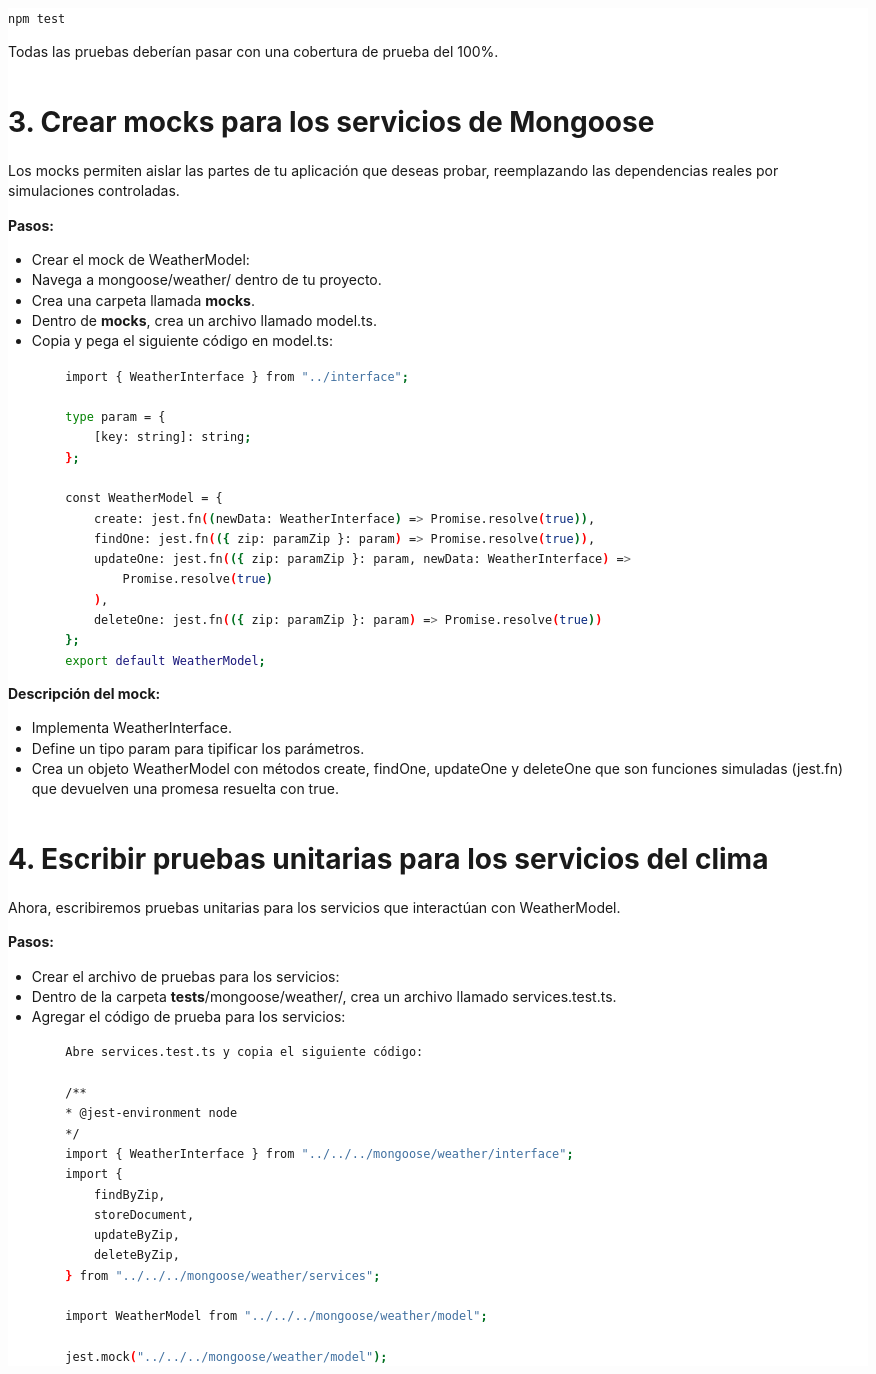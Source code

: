 ```bash
npm test
```
Todas las pruebas deberían pasar con una cobertura de prueba del 100%.

# 3. Crear mocks para los servicios de Mongoose
Los mocks permiten aislar las partes de tu aplicación que deseas probar, reemplazando las dependencias reales por simulaciones controladas.

**Pasos:**
- Crear el mock de WeatherModel:
- Navega a mongoose/weather/ dentro de tu proyecto.
- Crea una carpeta llamada __mocks__.
- Dentro de __mocks__, crea un archivo llamado model.ts.
- Copia y pega el siguiente código en model.ts:
```bash
        import { WeatherInterface } from "../interface";

        type param = {
            [key: string]: string;
        };

        const WeatherModel = {
            create: jest.fn((newData: WeatherInterface) => Promise.resolve(true)),
            findOne: jest.fn(({ zip: paramZip }: param) => Promise.resolve(true)),
            updateOne: jest.fn(({ zip: paramZip }: param, newData: WeatherInterface) =>
                Promise.resolve(true)
            ),
            deleteOne: jest.fn(({ zip: paramZip }: param) => Promise.resolve(true))
        };
        export default WeatherModel;
```
**Descripción del mock:**
- Implementa WeatherInterface.
- Define un tipo param para tipificar los parámetros.
- Crea un objeto WeatherModel con métodos create, findOne, updateOne y deleteOne que son funciones simuladas (jest.fn) que devuelven una promesa resuelta con true.

# 4. Escribir pruebas unitarias para los servicios del clima

Ahora, escribiremos pruebas unitarias para los servicios que interactúan con WeatherModel.

**Pasos:**
- Crear el archivo de pruebas para los servicios:
- Dentro de la carpeta __tests__/mongoose/weather/, crea un archivo llamado services.test.ts.
- Agregar el código de prueba para los servicios:
```bash
        Abre services.test.ts y copia el siguiente código:

        /**
        * @jest-environment node
        */
        import { WeatherInterface } from "../../../mongoose/weather/interface";
        import {
            findByZip,
            storeDocument,
            updateByZip,
            deleteByZip,
        } from "../../../mongoose/weather/services";

        import WeatherModel from "../../../mongoose/weather/model";

        jest.mock("../../../mongoose/weather/model");
```